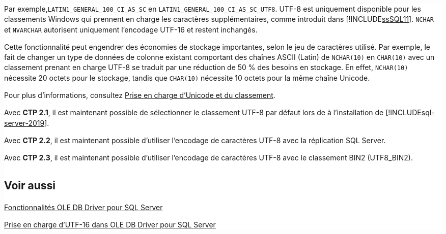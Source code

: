 Par exemple,`LATIN1_GENERAL_100_CI_AS_SC` en `LATIN1_GENERAL_100_CI_AS_SC_UTF8`. UTF-8 est uniquement disponible pour les classements Windows qui prennent en charge les caractères supplémentaires, comme introduit dans [!INCLUDE[ssSQL11](../../../includes/sssql11-md.md)]. `NCHAR` et `NVARCHAR` autorisent uniquement l’encodage UTF-16 et restent inchangés.

Cette fonctionnalité peut engendrer des économies de stockage importantes, selon le jeu de caractères utilisé. Par exemple, le fait de changer un type de données de colonne existant comportant des chaînes ASCII (Latin) de `NCHAR(10)` en `CHAR(10)` avec un classement prenant en charge UTF-8 se traduit par une réduction de 50 % des besoins en stockage. En effet, `NCHAR(10)` nécessite 20 octets pour le stockage, tandis que `CHAR(10)` nécessite 10 octets pour la même chaîne Unicode.

Pour plus d’informations, consultez [Prise en charge d’Unicode et du classement](../../../relational-databases/collations/collation-and-unicode-support.md).

Avec **CTP 2.1**, il est maintenant possible de sélectionner le classement UTF-8 par défaut lors de à l’installation de [!INCLUDE[sql-server-2019](../../../includes/sssqlv15-md.md)].

Avec **CTP 2.2**, il est maintenant possible d’utiliser l’encodage de caractères UTF-8 avec la réplication SQL Server.

Avec **CTP 2.3**, il est maintenant possible d’utiliser l’encodage de caractères UTF-8 avec le classement BIN2 (UTF8_BIN2).

## <a name="see-also"></a>Voir aussi  
[Fonctionnalités OLE DB Driver pour SQL Server](../../oledb/features/oledb-driver-for-sql-server-features.md) 

[Prise en charge d’UTF-16 dans OLE DB Driver pour SQL Server](../../oledb/features/utf-16-support-in-oledb-driver-for-sql-server.md)    
  
  
